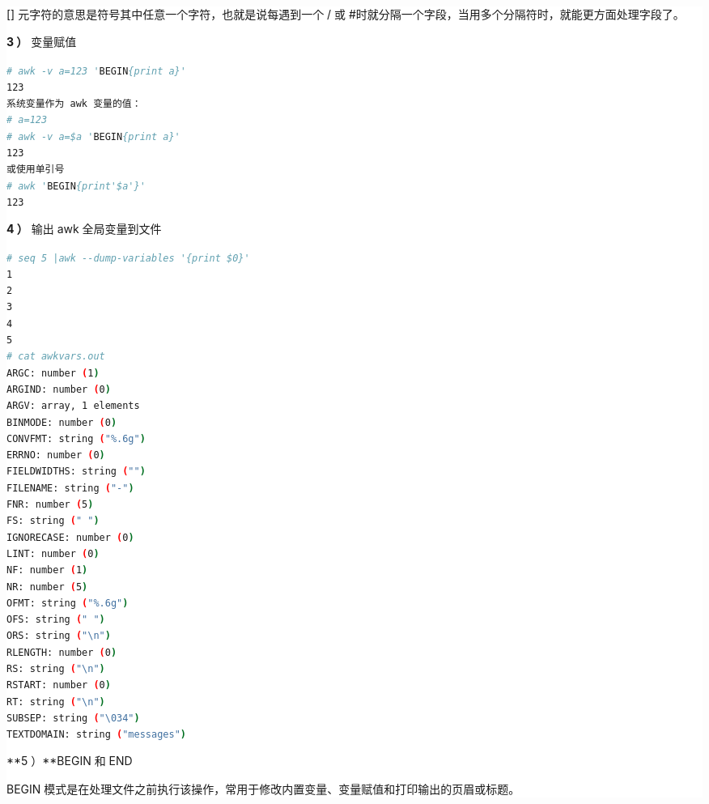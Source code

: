 [] 元字符的意思是符号其中任意一个字符，也就是说每遇到一个 / 或 #时就分隔一个字段，当用多个分隔符时，就能更方面处理字段了。

**3 ）** 变量赋值

```bash
# awk -v a=123 'BEGIN{print a}'
123
系统变量作为 awk 变量的值：
# a=123
# awk -v a=$a 'BEGIN{print a}'
123
或使用单引号
# awk 'BEGIN{print'$a'}'
123
```

**4 ）** 输出 awk 全局变量到文件

```bash
# seq 5 |awk --dump-variables '{print $0}'
1
2
3
4
5
# cat awkvars.out
ARGC: number (1)
ARGIND: number (0)
ARGV: array, 1 elements
BINMODE: number (0)
CONVFMT: string ("%.6g")
ERRNO: number (0)
FIELDWIDTHS: string ("")
FILENAME: string ("-")
FNR: number (5)
FS: string (" ")
IGNORECASE: number (0)
LINT: number (0)
NF: number (1)
NR: number (5)
OFMT: string ("%.6g")
OFS: string (" ")
ORS: string ("\n")
RLENGTH: number (0)
RS: string ("\n")
RSTART: number (0)
RT: string ("\n")
SUBSEP: string ("\034")
TEXTDOMAIN: string ("messages")
```

**5 ）**BEGIN 和 END

BEGIN 模式是在处理文件之前执行该操作，常用于修改内置变量、变量赋值和打印输出的页眉或标题。
